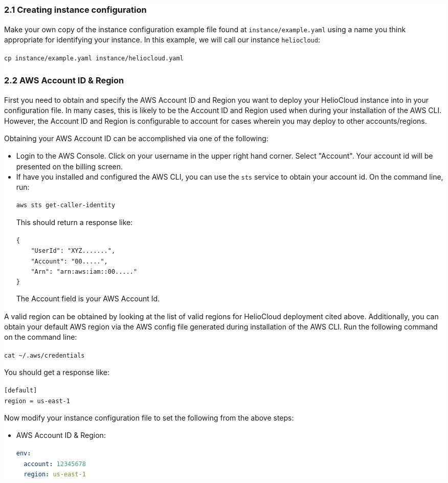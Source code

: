 ### 2.1 Creating instance configuration
Make your own copy of the instance configuration example file found at `instance/example.yaml` using a name
you think appropriate for identifying your instance. In this example, we will call our instance `heliocloud`:
```commandline
cp instance/example.yaml instance/heliocloud.yaml
```

### 2.2 AWS Account ID & Region
First you need to obtain and specify the AWS Account ID and Region you want to deploy your HelioCloud instance into in your configuration file. In many cases, this is likely to be the Account ID and Region used when during your installation of the AWS CLI. However, the Account ID and Region is configurable to account for cases wherein you may deploy to other accounts/regions.

Obtaining your AWS Account ID can be accomplished via one of the following:
- Login to the AWS Console. Click on your username in the upper right hand corner. Select "Account". Your account id
will be presented on the billing screen.
- If have you installed and configured the AWS CLI, you can use the `sts` service to obtain your account id.  On the 
command line, run:
    ```commandline
    aws sts get-caller-identity
    ```
  This should return a response like:
    ```commandline
    {
        "UserId": "XYZ.......",
        "Account": "00.....",
        "Arn": "arn:aws:iam::00....."
    }
    ```
  The Account field is your AWS Account Id.

A valid region can be obtained by looking at the list of valid regions for HelioCloud deployment cited above. Additionally,
you can obtain your default AWS region via the AWS config file generated during installation of the AWS CLI. Run the 
following command on the command line:
```commandline
cat ~/.aws/credentials
```
You should get a response like:
```commandline
[default]
region = us-east-1
```

Now modify your instance configuration file to set the following from the above steps:
- AWS Account ID &  Region:
    ```yaml
    env:
      account: 12345678
      region: us-east-1
    ```
